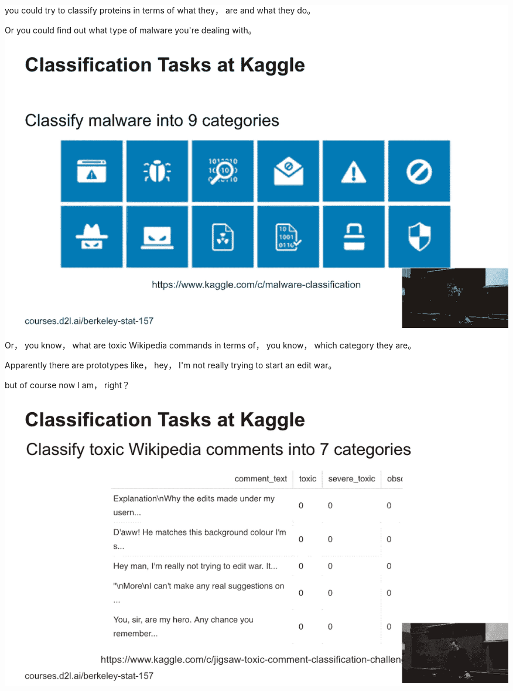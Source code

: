  you could try to classify proteins in terms of what they， are and what they do。

 Or you could find out what type of malware you're dealing with。



![](img/6e1e8cce5c2babed73bbe0b1988a0ba7_3.png)

 Or， you know， what are toxic Wikipedia commands in terms of， you know， which category they are。

 Apparently there are prototypes like， hey， I'm not really trying to start an edit war。

 but of course now I am， right？

![](img/6e1e8cce5c2babed73bbe0b1988a0ba7_5.png)
